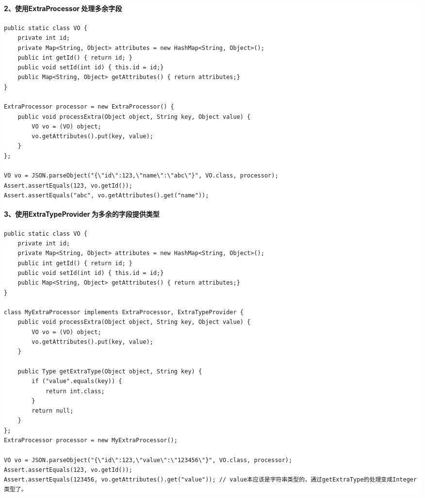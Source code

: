 #### 2、使用ExtraProcessor 处理多余字段

```
public static class VO {
    private int id;
    private Map<String, Object> attributes = new HashMap<String, Object>();
    public int getId() { return id; }
    public void setId(int id) { this.id = id;}
    public Map<String, Object> getAttributes() { return attributes;}
}

ExtraProcessor processor = new ExtraProcessor() {
    public void processExtra(Object object, String key, Object value) {
        VO vo = (VO) object;
        vo.getAttributes().put(key, value);
    }
};

VO vo = JSON.parseObject("{\"id\":123,\"name\":\"abc\"}", VO.class, processor);
Assert.assertEquals(123, vo.getId());
Assert.assertEquals("abc", vo.getAttributes().get("name"));
```

#### 3、使用ExtraTypeProvider 为多余的字段提供类型

```
public static class VO {
    private int id;
    private Map<String, Object> attributes = new HashMap<String, Object>();
    public int getId() { return id; }
    public void setId(int id) { this.id = id;}
    public Map<String, Object> getAttributes() { return attributes;}
}

class MyExtraProcessor implements ExtraProcessor, ExtraTypeProvider {
    public void processExtra(Object object, String key, Object value) {
        VO vo = (VO) object;
        vo.getAttributes().put(key, value);
    }

    public Type getExtraType(Object object, String key) {
        if ("value".equals(key)) {
            return int.class;
        }
        return null;
    }
};
ExtraProcessor processor = new MyExtraProcessor();

VO vo = JSON.parseObject("{\"id\":123,\"value\":\"123456\"}", VO.class, processor);
Assert.assertEquals(123, vo.getId());
Assert.assertEquals(123456, vo.getAttributes().get("value")); // value本应该是字符串类型的，通过getExtraType的处理变成Integer类型了。
```
